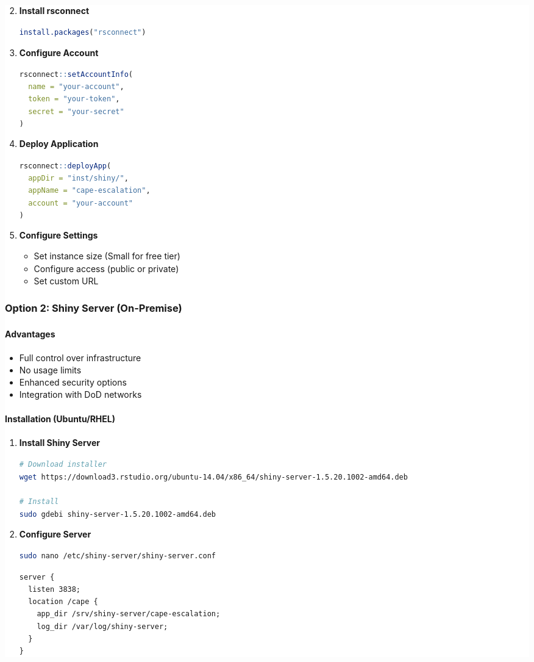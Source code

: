 2. **Install rsconnect**
   ```r
   install.packages("rsconnect")
   ```

3. **Configure Account**
   ```r
   rsconnect::setAccountInfo(
     name = "your-account",
     token = "your-token",
     secret = "your-secret"
   )
   ```

4. **Deploy Application**
   ```r
   rsconnect::deployApp(
     appDir = "inst/shiny/",
     appName = "cape-escalation",
     account = "your-account"
   )
   ```

5. **Configure Settings**
   - Set instance size (Small for free tier)
   - Configure access (public or private)
   - Set custom URL

### Option 2: Shiny Server (On-Premise)

#### Advantages
- Full control over infrastructure
- No usage limits
- Enhanced security options
- Integration with DoD networks

#### Installation (Ubuntu/RHEL)

1. **Install Shiny Server**
   ```bash
   # Download installer
   wget https://download3.rstudio.org/ubuntu-14.04/x86_64/shiny-server-1.5.20.1002-amd64.deb
   
   # Install
   sudo gdebi shiny-server-1.5.20.1002-amd64.deb
   ```

2. **Configure Server**
   ```bash
   sudo nano /etc/shiny-server/shiny-server.conf
   ```
   
   ```
   server {
     listen 3838;
     location /cape {
       app_dir /srv/shiny-server/cape-escalation;
       log_dir /var/log/shiny-server;
     }
   }
   ```
